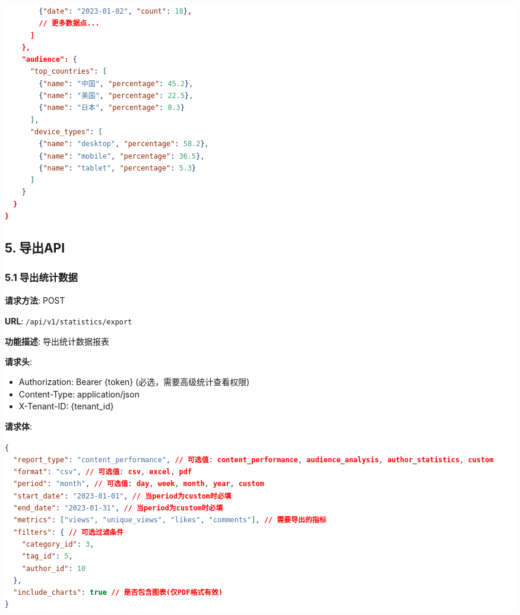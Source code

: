 ```json
        {"date": "2023-01-02", "count": 18},
        // 更多数据点...
      ]
    },
    "audience": {
      "top_countries": [
        {"name": "中国", "percentage": 45.2},
        {"name": "美国", "percentage": 22.5},
        {"name": "日本", "percentage": 8.3}
      ],
      "device_types": [
        {"name": "desktop", "percentage": 58.2},
        {"name": "mobile", "percentage": 36.5},
        {"name": "tablet", "percentage": 5.3}
      ]
    }
  }
}
```

## 5. 导出API

### 5.1 导出统计数据

**请求方法**: POST

**URL**: `/api/v1/statistics/export`

**功能描述**: 导出统计数据报表

**请求头**:
- Authorization: Bearer {token} (必选，需要高级统计查看权限)
- Content-Type: application/json
- X-Tenant-ID: {tenant_id}

**请求体**:

```json
{
  "report_type": "content_performance", // 可选值: content_performance, audience_analysis, author_statistics, custom
  "format": "csv", // 可选值: csv, excel, pdf
  "period": "month", // 可选值: day, week, month, year, custom
  "start_date": "2023-01-01", // 当period为custom时必填
  "end_date": "2023-01-31", // 当period为custom时必填
  "metrics": ["views", "unique_views", "likes", "comments"], // 需要导出的指标
  "filters": { // 可选过滤条件
    "category_id": 3,
    "tag_id": 5,
    "author_id": 10
  },
  "include_charts": true // 是否包含图表(仅PDF格式有效)
}
```
